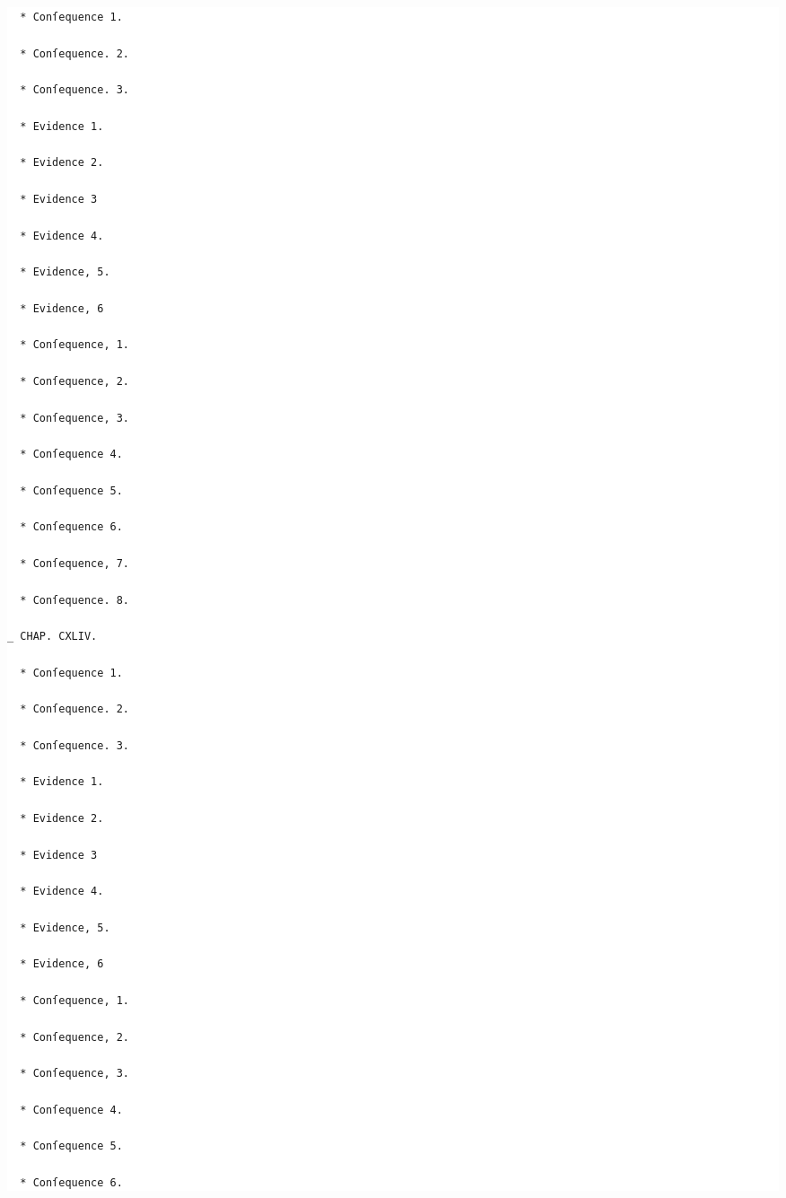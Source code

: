       * Conſequence 1.

      * Conſequence. 2.

      * Conſequence. 3.

      * Evidence 1.

      * Evidence 2.

      * Evidence 3

      * Evidence 4.

      * Evidence, 5.

      * Evidence, 6

      * Conſequence, 1.

      * Conſequence, 2.

      * Conſequence, 3.

      * Conſequence 4.

      * Conſequence 5.

      * Conſequence 6.

      * Conſequence, 7.

      * Conſequence. 8.

    _ CHAP. CXLIV.

      * Conſequence 1.

      * Conſequence. 2.

      * Conſequence. 3.

      * Evidence 1.

      * Evidence 2.

      * Evidence 3

      * Evidence 4.

      * Evidence, 5.

      * Evidence, 6

      * Conſequence, 1.

      * Conſequence, 2.

      * Conſequence, 3.

      * Conſequence 4.

      * Conſequence 5.

      * Conſequence 6.
